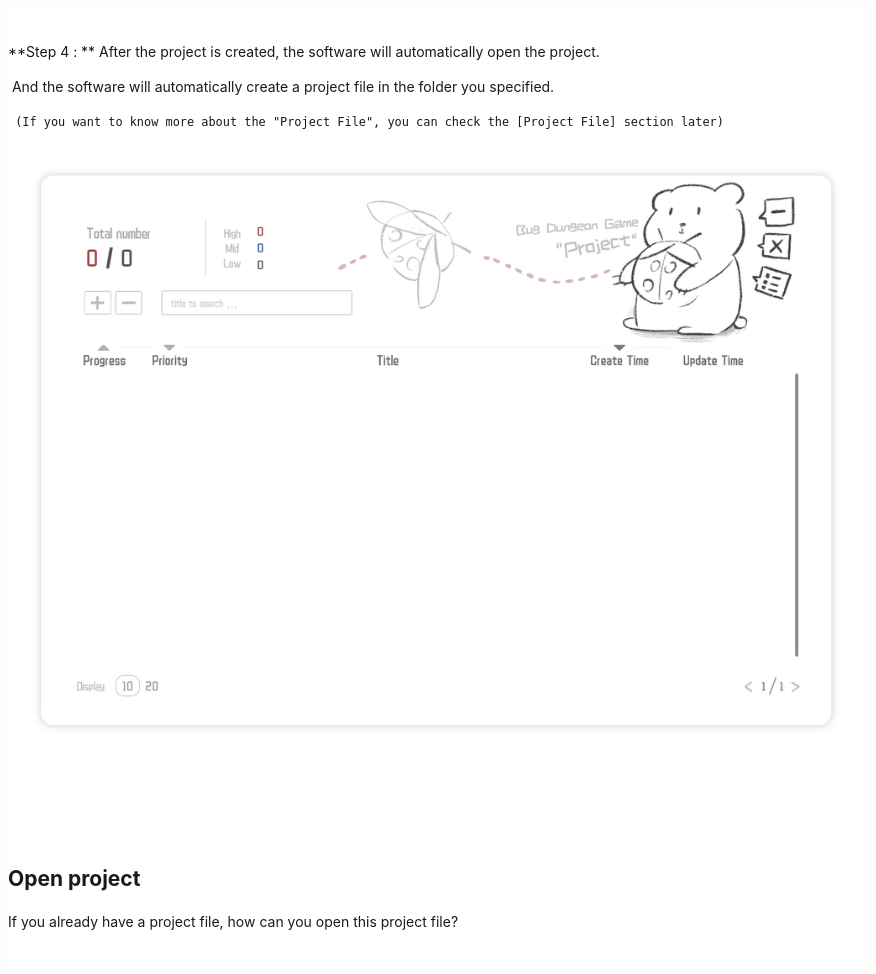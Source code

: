<br/>

**Step 4 : ** After the project is created, the software will automatically open the project. 

​			    And the software will automatically create a project file in the folder you specified.

```
 (If you want to know more about the "Project File", you can check the [Project File] section later)
```

​		![Image](Image/04.png)

<br/>

<br/>

<br/>

<br/>

## Open project

If you already have a project file, how can you open this project file?

<br/>

